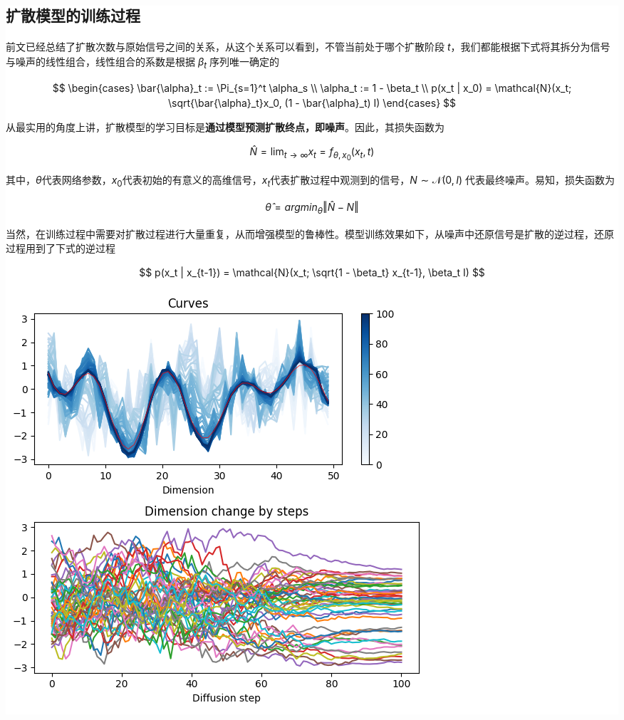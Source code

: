 
## 扩散模型的训练过程

前文已经总结了扩散次数与原始信号之间的关系，从这个关系可以看到，不管当前处于哪个扩散阶段 $t$，我们都能根据下式将其拆分为信号与噪声的线性组合，线性组合的系数是根据 $\beta_t$ 序列唯一确定的

$$
\begin{cases}
\bar{\alpha}_t := \Pi_{s=1}^t \alpha_s \\
\alpha_t := 1 - \beta_t \\
p(x_t | x_0) = 
\mathcal{N}(x_t; \sqrt{\bar{\alpha}_t}x_0, (1 - \bar{\alpha}_t) I)
\end{cases}
$$

从最实用的角度上讲，扩散模型的学习目标是**通过模型预测扩散终点，即噪声**。因此，其损失函数为

$$
\hat{N} = \lim_{t \rightarrow \infty} x_t = f_{\theta, x_0}(x_t, t)
$$

其中，$\theta$代表网络参数，$x_0$代表初始的有意义的高维信号，$x_t$代表扩散过程中观测到的信号，$N \sim \mathcal{N}(0, I)$ 代表最终噪声。易知，损失函数为

$$
\hat{\theta} = argmin_{\theta} \Vert \hat{N} - N \Vert
$$

当然，在训练过程中需要对扩散过程进行大量重复，从而增强模型的鲁棒性。模型训练效果如下，从噪声中还原信号是扩散的逆过程，还原过程用到了下式的逆过程

$$
p(x_t | x_{t-1}) = 
\mathcal{N}(x_t; \sqrt{1 - \beta_t} x_{t-1}, \beta_t I)
$$

![Untitled](%E6%89%A9%E6%95%A3%E6%A8%A1%E5%9E%8B%E5%85%A5%E9%97%A8%EF%BC%88%E4%BA%94%EF%BC%89%20751471c5cfa04f02b96bf7f9dddda8eb/Untitled%202.png)
